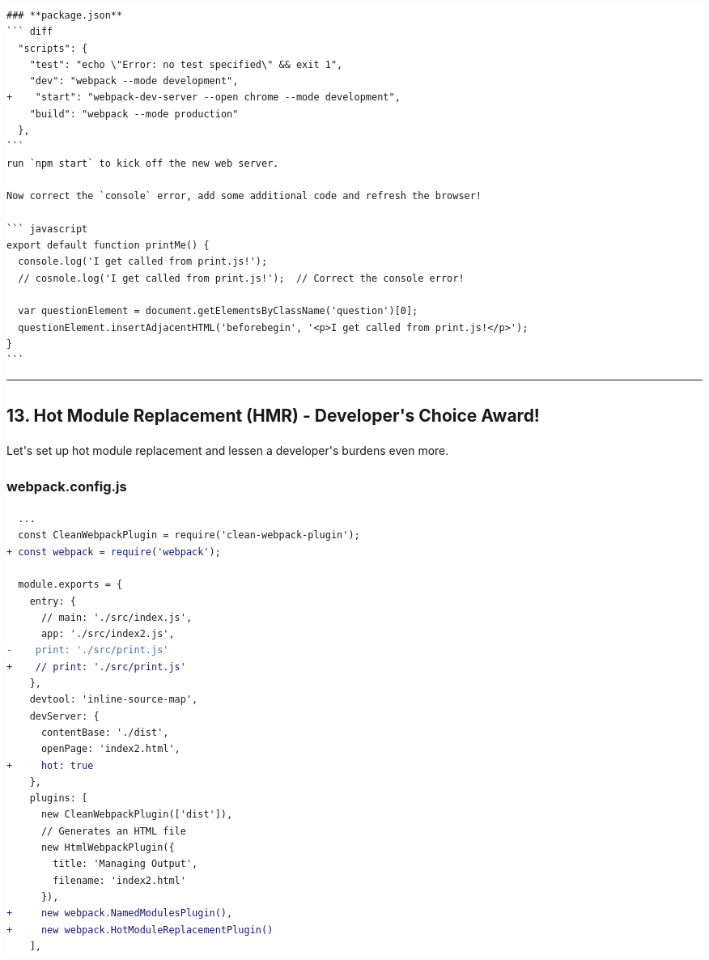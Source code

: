     ### **package.json**
    ``` diff
      "scripts": {
        "test": "echo \"Error: no test specified\" && exit 1",
        "dev": "webpack --mode development",
    +    "start": "webpack-dev-server --open chrome --mode development",
        "build": "webpack --mode production"
      },
    ```
    run `npm start` to kick off the new web server.

    Now correct the `console` error, add some additional code and refresh the browser!

    ``` javascript
    export default function printMe() {
      console.log('I get called from print.js!');
      // cosnole.log('I get called from print.js!');  // Correct the console error!

      var questionElement = document.getElementsByClassName('question')[0];
      questionElement.insertAdjacentHTML('beforebegin', '<p>I get called from print.js!</p>');
    }
    ```

  ---
  ## 13. Hot Module Replacement (HMR) - Developer's Choice Award!

  Let's set up hot module replacement and lessen a developer's burdens even more.

  ### **webpack.config.js**
  
  ``` diff
    ...
    const CleanWebpackPlugin = require('clean-webpack-plugin');
  + const webpack = require('webpack');

    module.exports = {
      entry: {
        // main: './src/index.js',
        app: './src/index2.js',
  -    print: './src/print.js'
  +    // print: './src/print.js'
      },
      devtool: 'inline-source-map',
      devServer: {
        contentBase: './dist',
        openPage: 'index2.html',
  +     hot: true
      },
      plugins: [
        new CleanWebpackPlugin(['dist']),
        // Generates an HTML file
        new HtmlWebpackPlugin({
          title: 'Managing Output',
          filename: 'index2.html'
        }),
  +     new webpack.NamedModulesPlugin(),
  +     new webpack.HotModuleReplacementPlugin()
      ],
  ```
